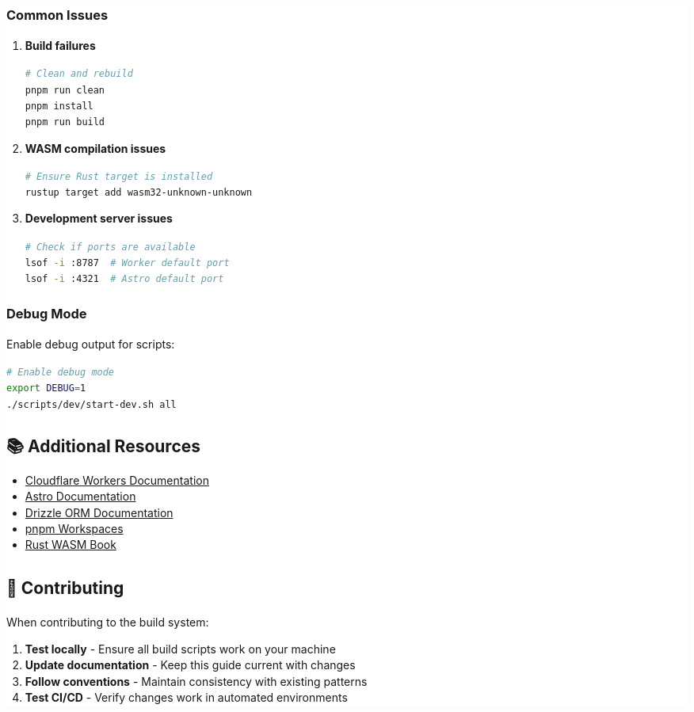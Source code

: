 ### Common Issues

1. **Build failures**
   ```bash
   # Clean and rebuild
   pnpm run clean
   pnpm install
   pnpm run build
   ```

2. **WASM compilation issues**
   ```bash
   # Ensure Rust target is installed
   rustup target add wasm32-unknown-unknown
   ```

3. **Development server issues**
   ```bash
   # Check if ports are available
   lsof -i :8787  # Worker default port
   lsof -i :4321  # Astro default port
   ```

### Debug Mode

Enable debug output for scripts:

```bash
# Enable debug mode
export DEBUG=1
./scripts/dev/start-dev.sh all
```

## 📚 Additional Resources

- [Cloudflare Workers Documentation](https://developers.cloudflare.com/workers/)
- [Astro Documentation](https://docs.astro.build/)
- [Drizzle ORM Documentation](https://orm.drizzle.team/)
- [pnpm Workspaces](https://pnpm.io/workspaces)
- [Rust WASM Book](https://rustwasm.github.io/docs/book/)

## 🤝 Contributing

When contributing to the build system:

1. **Test locally** - Ensure all build scripts work on your machine
2. **Update documentation** - Keep this guide current with changes
3. **Follow conventions** - Maintain consistency with existing patterns
4. **Test CI/CD** - Verify changes work in automated environments